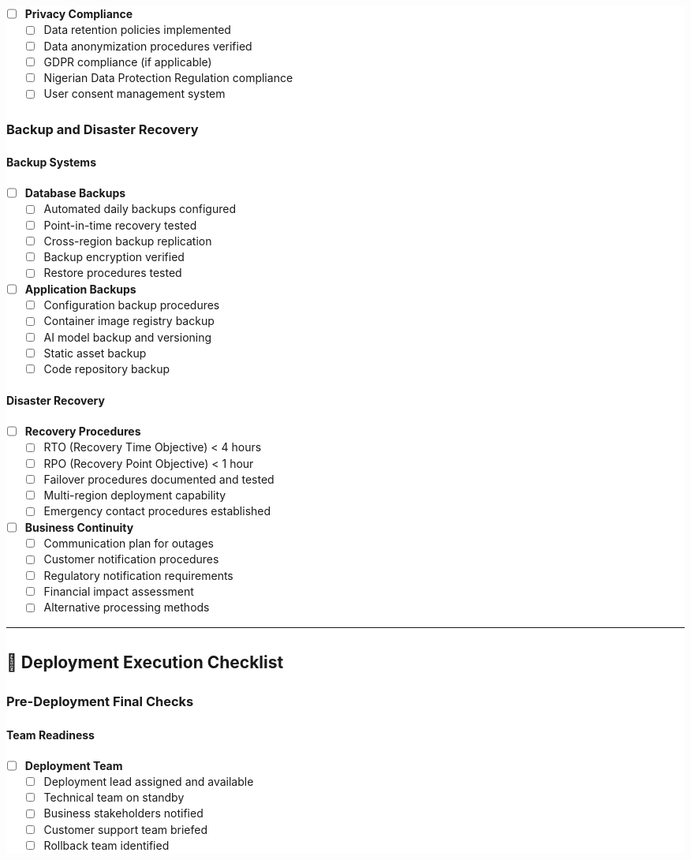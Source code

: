 - [ ] **Privacy Compliance**
  - [ ] Data retention policies implemented
  - [ ] Data anonymization procedures verified
  - [ ] GDPR compliance (if applicable)
  - [ ] Nigerian Data Protection Regulation compliance
  - [ ] User consent management system

### Backup and Disaster Recovery

#### Backup Systems
- [ ] **Database Backups**
  - [ ] Automated daily backups configured
  - [ ] Point-in-time recovery tested
  - [ ] Cross-region backup replication
  - [ ] Backup encryption verified
  - [ ] Restore procedures tested

- [ ] **Application Backups**
  - [ ] Configuration backup procedures
  - [ ] Container image registry backup
  - [ ] AI model backup and versioning
  - [ ] Static asset backup
  - [ ] Code repository backup

#### Disaster Recovery
- [ ] **Recovery Procedures**
  - [ ] RTO (Recovery Time Objective) < 4 hours
  - [ ] RPO (Recovery Point Objective) < 1 hour
  - [ ] Failover procedures documented and tested
  - [ ] Multi-region deployment capability
  - [ ] Emergency contact procedures established

- [ ] **Business Continuity**
  - [ ] Communication plan for outages
  - [ ] Customer notification procedures
  - [ ] Regulatory notification requirements
  - [ ] Financial impact assessment
  - [ ] Alternative processing methods

---

## 🚀 Deployment Execution Checklist

### Pre-Deployment Final Checks

#### Team Readiness
- [ ] **Deployment Team**
  - [ ] Deployment lead assigned and available
  - [ ] Technical team on standby
  - [ ] Business stakeholders notified
  - [ ] Customer support team briefed
  - [ ] Rollback team identified
